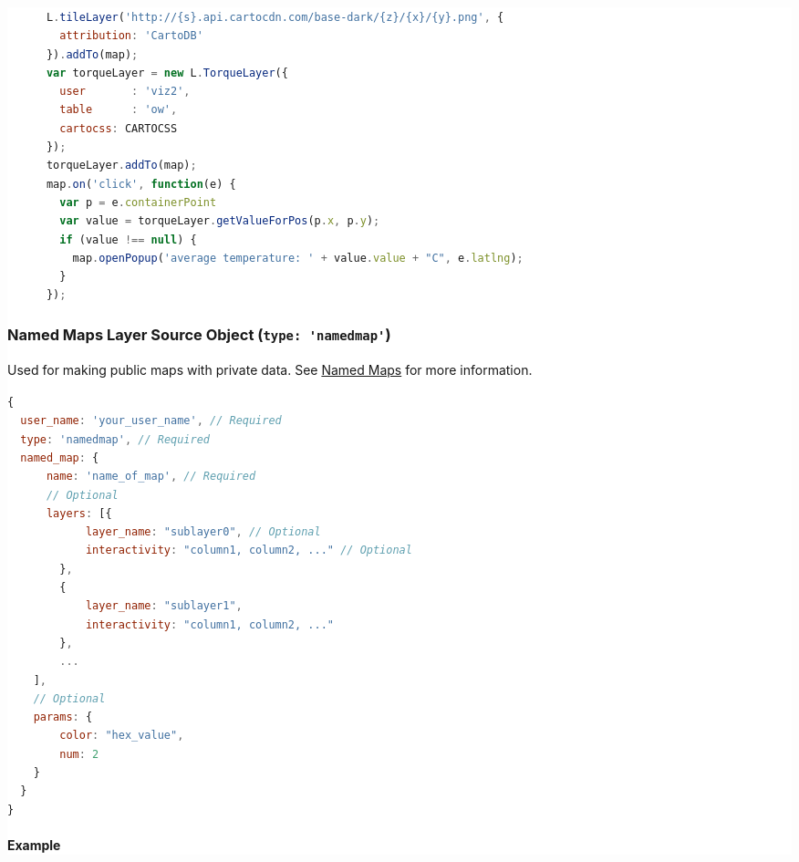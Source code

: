 ```javascript
      L.tileLayer('http://{s}.api.cartocdn.com/base-dark/{z}/{x}/{y}.png', {
        attribution: 'CartoDB'
      }).addTo(map);
      var torqueLayer = new L.TorqueLayer({
        user       : 'viz2',
        table      : 'ow',
        cartocss: CARTOCSS
      });
      torqueLayer.addTo(map);
      map.on('click', function(e) {
        var p = e.containerPoint
        var value = torqueLayer.getValueForPos(p.x, p.y);
        if (value !== null) {
          map.openPopup('average temperature: ' + value.value + "C", e.latlng);
        }
      });
```

### Named Maps Layer Source Object (`type: 'namedmap'`)

Used for making public maps with private data. See [Named Maps](http://docs.cartodb.com/cartodb-platform/maps-api.html#named-maps-1) for more information.


```javascript
{
  user_name: 'your_user_name', // Required
  type: 'namedmap', // Required
  named_map: {
      name: 'name_of_map', // Required
      // Optional
      layers: [{
            layer_name: "sublayer0", // Optional
            interactivity: "column1, column2, ..." // Optional
        },
        {
            layer_name: "sublayer1",
            interactivity: "column1, column2, ..."
        },
        ...
    ],
    // Optional
    params: {
        color: "hex_value",
        num: 2
    }
  }
}
```

#### Example
